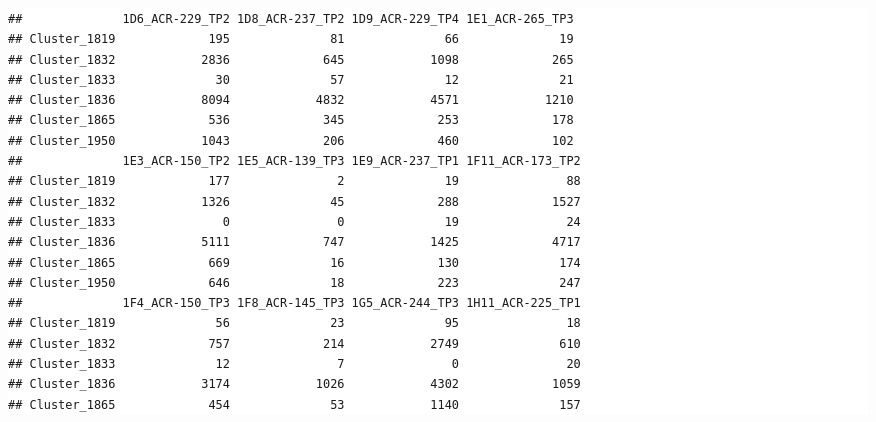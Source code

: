     ##              1D6_ACR-229_TP2 1D8_ACR-237_TP2 1D9_ACR-229_TP4 1E1_ACR-265_TP3
    ## Cluster_1819             195              81              66              19
    ## Cluster_1832            2836             645            1098             265
    ## Cluster_1833              30              57              12              21
    ## Cluster_1836            8094            4832            4571            1210
    ## Cluster_1865             536             345             253             178
    ## Cluster_1950            1043             206             460             102
    ##              1E3_ACR-150_TP2 1E5_ACR-139_TP3 1E9_ACR-237_TP1 1F11_ACR-173_TP2
    ## Cluster_1819             177               2              19               88
    ## Cluster_1832            1326              45             288             1527
    ## Cluster_1833               0               0              19               24
    ## Cluster_1836            5111             747            1425             4717
    ## Cluster_1865             669              16             130              174
    ## Cluster_1950             646              18             223              247
    ##              1F4_ACR-150_TP3 1F8_ACR-145_TP3 1G5_ACR-244_TP3 1H11_ACR-225_TP1
    ## Cluster_1819              56              23              95               18
    ## Cluster_1832             757             214            2749              610
    ## Cluster_1833              12               7               0               20
    ## Cluster_1836            3174            1026            4302             1059
    ## Cluster_1865             454              53            1140              157